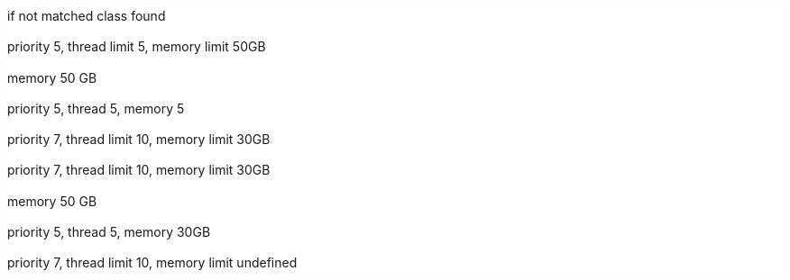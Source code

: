 

</td>
<td valign="top">

if not matched class found



</td>
<td valign="top">

priority 5, thread limit 5, memory limit 50GB



</td>
</tr>
<tr>
<td valign="top">

memory 50 GB



</td>
<td valign="top">

priority 5, thread 5, memory 5



</td>
<td valign="top">

priority 7, thread limit 10, memory limit 30GB



</td>
<td valign="top">

priority 7, thread limit 10, memory limit 30GB



</td>
</tr>
<tr>
<td valign="top">

memory 50 GB



</td>
<td valign="top">

priority 5, thread 5, memory 30GB



</td>
<td valign="top">

priority 7, thread limit 10, memory limit undefined
